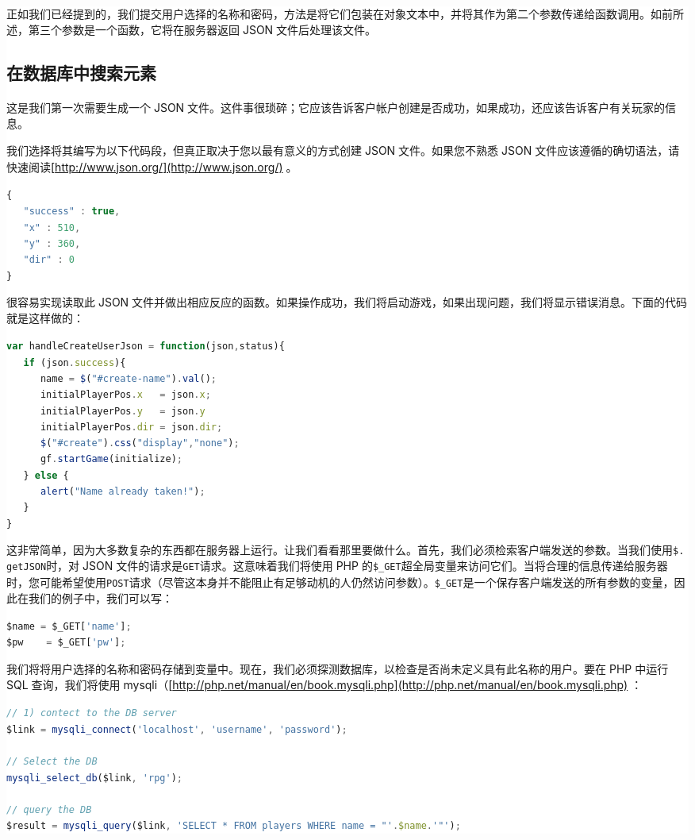 正如我们已经提到的，我们提交用户选择的名称和密码，方法是将它们包装在对象文本中，并将其作为第二个参数传递给函数调用。如前所述，第三个参数是一个函数，它将在服务器返回 JSON 文件后处理该文件。

## 在数据库中搜索元素

这是我们第一次需要生成一个 JSON 文件。这件事很琐碎；它应该告诉客户帐户创建是否成功，如果成功，还应该告诉客户有关玩家的信息。

我们选择将其编写为以下代码段，但真正取决于您以最有意义的方式创建 JSON 文件。如果您不熟悉 JSON 文件应该遵循的确切语法，请快速阅读[http://www.json.org/](http://www.json.org/) 。

```js
{
   "success" : true,
   "x" : 510, 
   "y" : 360, 
   "dir" : 0
}
```

很容易实现读取此 JSON 文件并做出相应反应的函数。如果操作成功，我们将启动游戏，如果出现问题，我们将显示错误消息。下面的代码就是这样做的：

```js
var handleCreateUserJson = function(json,status){
   if (json.success){
      name = $("#create-name").val();
      initialPlayerPos.x   = json.x;
      initialPlayerPos.y   = json.y
      initialPlayerPos.dir = json.dir;
      $("#create").css("display","none");
      gf.startGame(initialize);
   } else {
      alert("Name already taken!");
   }
}
```

这非常简单，因为大多数复杂的东西都在服务器上运行。让我们看看那里要做什么。首先，我们必须检索客户端发送的参数。当我们使用`$.getJSON`时，对 JSON 文件的请求是`GET`请求。这意味着我们将使用 PHP 的`$_GET`超全局变量来访问它们。当将合理的信息传递给服务器时，您可能希望使用`POST`请求（尽管这本身并不能阻止有足够动机的人仍然访问参数）。`$_GET`是一个保存客户端发送的所有参数的变量，因此在我们的例子中，我们可以写：

```js
$name = $_GET['name'];
$pw    = $_GET['pw'];
```

我们将将用户选择的名称和密码存储到变量中。现在，我们必须探测数据库，以检查是否尚未定义具有此名称的用户。要在 PHP 中运行 SQL 查询，我们将使用 mysqli（[http://php.net/manual/en/book.mysqli.php](http://php.net/manual/en/book.mysqli.php) ：

```js
// 1) contect to the DB server
$link = mysqli_connect('localhost', 'username', 'password'); 

// Select the DB
mysqli_select_db($link, 'rpg');

// query the DB
$result = mysqli_query($link, 'SELECT * FROM players WHERE name = "'.$name.'"');
```
